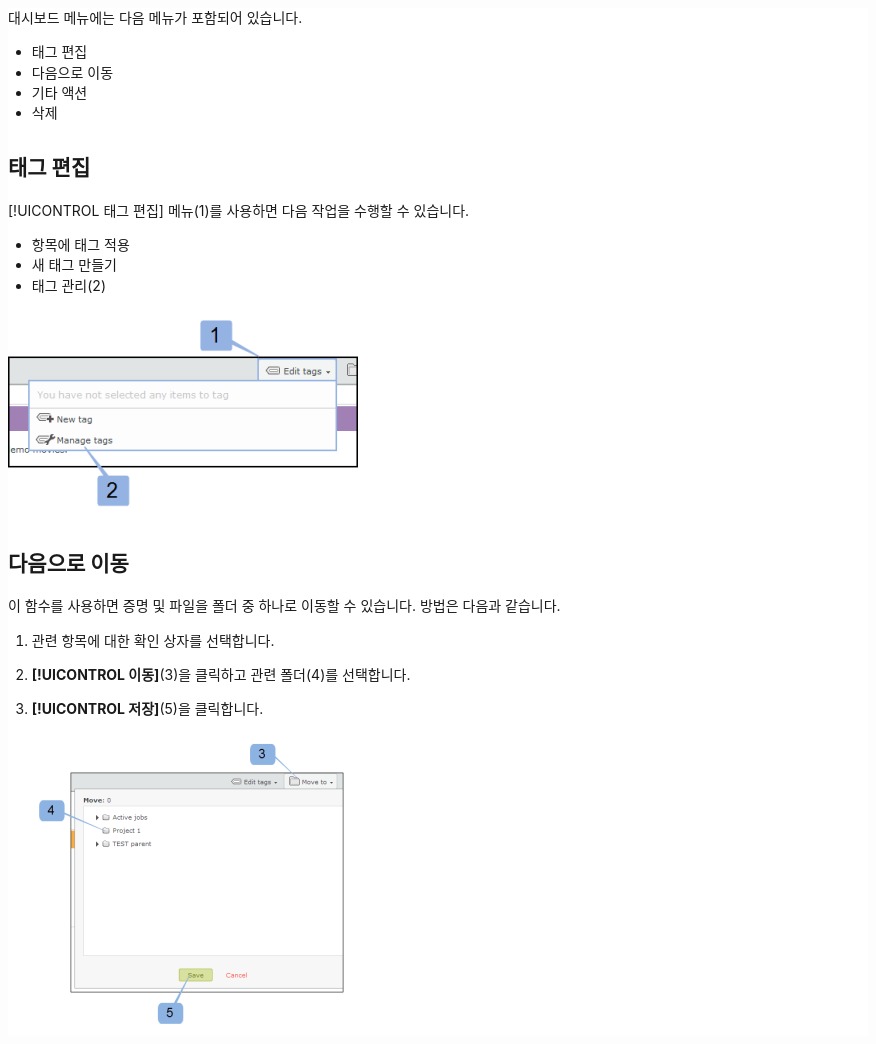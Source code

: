 대시보드 메뉴에는 다음 메뉴가 포함되어 있습니다.

* 태그 편집
* 다음으로 이동
* 기타 액션
* 삭제

## 태그 편집

[!UICONTROL 태그 편집] 메뉴(1)를 사용하면 다음 작업을 수행할 수 있습니다.

* 항목에 태그 적용
* 새 태그 만들기
* 태그 관리(2)

![태그 편집](assets/edit-tags-350x204.png)

## 다음으로 이동

이 함수를 사용하면 증명 및 파일을 폴더 중 하나로 이동할 수 있습니다. 방법은 다음과 같습니다.

1. 관련 항목에 대한 확인 상자를 선택합니다.
1. **[!UICONTROL 이동]**(3)을 클릭하고 관련 폴더(4)를 선택합니다.
1. **[!UICONTROL 저장]**(5)을 클릭합니다.

   ![이동](assets/move-to-350x297.png)
